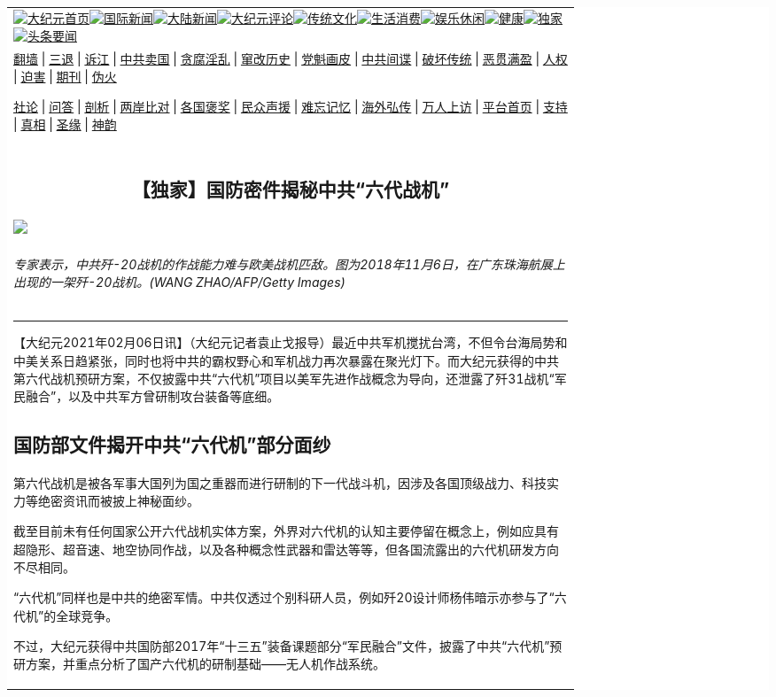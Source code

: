 <a name="1" id="1" target="_blank"></a><span id="1"></span>
<table align=center border="0"><tr><td colspan="2" VALIGN=TOP><a href="https://github.com/19920513/djy/blob/master/gb/nf1351518.md#1"><img src="https://raw.githubusercontent.com/19920513/www/master/t/djy/1.jpg" title="大纪元首页" alt="大纪元首页"></a><a href="https://github.com/19920513/djy/blob/master/gb/n24hr.md#1"><img src="https://raw.githubusercontent.com/19920513/www/master/t/djy/3.jpg" title="国际新闻" alt="国际新闻"></a><a href="https://github.com/19920513/djy/blob/master/gb/nsc413.md#1"><img src="https://raw.githubusercontent.com/19920513/www/master/t/djy/4.jpg" title="大陆新闻" alt="大陆新闻"></a><a href="https://github.com/19920513/djy/blob/master/gb/news392.md#1"><img src="https://raw.githubusercontent.com/19920513/www/master/t/djy/5.jpg" title="大纪元评论" alt="大纪元评论"></a><a href="https://github.com/19920513/djy/blob/master/gb/news2007.md#1"><img src="https://raw.githubusercontent.com/19920513/www/master/t/djy/6.jpg" title="传统文化" alt="传统文化"></a><a href="https://github.com/19920513/djy/blob/master/gb/news2008.md#1"><img src="https://raw.githubusercontent.com/19920513/www/master/t/djy/7.jpg" title="生活消费" alt="生活消费"></a><a href="https://github.com/19920513/djy/blob/master/gb/ncyule.md#1"><img src="https://raw.githubusercontent.com/19920513/www/master/t/djy/8.jpg" title="娱乐休闲" alt="娱乐休闲"></a><a href="https://github.com/19920513/djy/blob/master/gb/nsc1002.md#1"><img src="https://raw.githubusercontent.com/19920513/www/master/t/djy/9.jpg" title="健康" alt="健康"></a><a href="https://github.com/19920513/djy/blob/master/gb/nf6092.md#1"><img src="https://raw.githubusercontent.com/19920513/www/master/t/djy/10a.jpg" title="独家" alt="独家"></a><a href="https://github.com/19920513/djy/blob/master/gb/nf4514.md#1"><img src="https://raw.githubusercontent.com/19920513/www/master/t/djy/12a.jpg" title="头条要闻" alt="头条要闻"></a></td></tr>
<tr><td colspan="2" VALIGN=TOP><a target="_blank" href="https://github.com/19920513/www/blob/master/README.md?zsrh#1">翻墙</a> | <a target="_blank" href="https://github.com/19920513/djy/blob/master/gb/nf5657.md#1">三退</a> | <a target="_blank" href="https://github.com/19920513/djy/blob/master/gb/nf6124.md#1">诉江</a> | <a target="_blank" href="https://github.com/19920513/djy/blob/master/gb/nf1176117.md#1">中共卖国</a> | <a target="_blank" href="https://github.com/19920513/djy/blob/master/gb/nf5773.md#1">贪腐淫乱</a> | <a target="_blank" href="https://github.com/19920513/djy/blob/master/gb/nf1176115.md#1">窜改历史</a> | <a target="_blank" href="https://github.com/19920513/djy/blob/master/gb/nf1176107.md#1">党魁画皮</a> | <a target="_blank" href="https://github.com/19920513/djy/blob/master/gb/nf1320400.md#1">中共间谍</a> | <a target="_blank" href="https://github.com/19920513/djy/blob/master/gb/nf1176114.md#1">破坏传统</a> | <a target="_blank" href="https://github.com/19920513/ntdtv/blob/master/gb/prog447_1.md#1">恶贯满盈</a> | <a target="_blank" href="https://github.com/19920513/djy/blob/master/gb/ncid278.md#1">人权</a> | <a target="_blank" href="https://github.com/19920513/djy/blob/master/gb/nf1176111.md#1">迫害</a> | <a target="_blank" href="https://gitlab.com/szzdlab/mh-qikan/blob/master/README.md#1">期刊</a> | <a target="_blank" href="https://github.com/19920513/djy/blob/master/gb/nf5562.md#1">伪火</a></p><p><a target="_blank" href="https://github.com/19920513/djy/blob/master/gb/9p.md#1">社论</a> | <a target="_blank" href="https://github.com/19920513/djy/blob/master/gb/nf4378.md#1">问答</a> | <a target="_blank" href="https://github.com/19920513/djy/blob/master/gb/nf5792.md#1">剖析</a> | <a target="_blank" href="https://github.com/19920513/djy/blob/master/gb/nf5735.md#1">两岸比对</a> | <a target="_blank" href="https://github.com/19920513/djy/blob/master/gb/nf6119.md#1">各国褒奖</a> | <a target="_blank" href="https://github.com/19920513/djy/blob/master/gb/nf6120.md#1">民众声援</a> | <a target="_blank" href="https://github.com/19920513/djy/blob/master/gb/nf1188594.md#1">难忘记忆</a> | <a target="_blank" href="https://github.com/19920513/djy/blob/master/gb/nf3180.md#1">海外弘传</a> | <a target="_blank" href="https://github.com/19920513/djy/blob/master/gb/nf5410.md#1">万人上访</a> | <a target="_blank" href="https://github.com/19920513/www/blob/master/README.md?zsrh#1">平台首页</a> | <a target="_blank" href="https://github.com/19920513/djy/blob/master/gb/nf4386.md#1">支持</a> | <a target="_blank" href="https://github.com/19920513/djy/blob/master/gb/nf4389.md#1">真相</a> | <a target="_blank" href="https://github.com/19920513/djy/blob/master/gb/nf5790.md#1">圣缘</a> | <a target="_blank" href="https://github.com/19920513/djy/blob/master/gb/nf4786.md#1">神韵</a></td></tr>
<tr><td VALIGN=TOP width="626"><h2 align=center>【独家】国防密件揭秘中共“六代战机”</h2>
<img width="600" src="https://i.epochtimes.com/assets/uploads/2019/01/GettyImages-1057959942-600x400.jpg" />
<h6>专家表示，中共歼-20战机的作战能力难与欧美战机匹敌。图为2018年11月6日，在广东珠海航展上出现的一架歼-20战机。(WANG ZHAO/AFP/Getty Images)
</h6>
<hr>
	<p>【大纪元2021年02月06日讯】（大纪元记者袁止戈报导）最近中共军机搅扰台湾，不但令台海局势和中美关系日趋紧张，同时也将中共的霸权野心和军机战力再次暴露在聚光灯下。而大纪元获得的中共<ahref="https://github.com/19920513/djy/blob/master/gb/tag/%E7%AC%AC%E5%85%AD%E4%BB%A3%E6%88%98%E6%9C%BA.md#1">第六代战机</a>预研方案，不仅披露中共“六代机”项目以美军先进作战概念为导向，还泄露了歼31战机“军民融合”，以及中共军方曾研制攻台装备等底细。</p>
<h2>国防部文件揭开中共“六代机”部分面纱</h2>
<p><ahref="https://github.com/19920513/djy/blob/master/gb/tag/%E7%AC%AC%E5%85%AD%E4%BB%A3%E6%88%98%E6%9C%BA.md#1">第六代战机</a>是被各军事大国列为国之重器而进行研制的下一代<ahref="https://github.com/19920513/djy/blob/master/gb/tag/%E6%88%98%E6%96%97%E6%9C%BA.md#1">战斗机</a>，因涉及各国顶级战力、科技实力等绝密资讯而被披上神秘面纱。</p>
<p>截至目前未有任何国家公开六代战机实体方案，外界对六代机的认知主要停留在概念上，例如应具有超隐形、超音速、地空协同作战，以及各种概念性武器和雷达等等，但各国流露出的六代机研发方向不尽相同。</p>
<p>“六代机”同样也是中共的绝密军情。中共仅透过个别科研人员，例如<ahref="https://github.com/19920513/djy/blob/master/gb/tag/%E6%AD%BC20.md#1">歼20</a>设计师杨伟暗示亦参与了“六代机”的全球竞争。</p>
<p>不过，大纪元获得中共国防部2017年“十三五”装备课题部分“军民融合”文件，披露了中共“六代机”预研方案，并重点分析了国产六代机的研制基础——<ahref="https://github.com/19920513/djy/blob/master/gb/tag/%E6%97%A0%E4%BA%BA%E6%9C%BA.md#1">无人机</a>作战系统。</p>